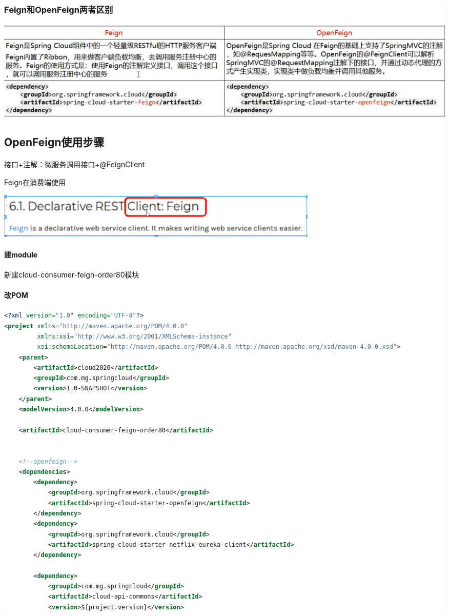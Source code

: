 ### Feign和OpenFeign两者区别

![82](\images\posts\springcloud\82.jpg)



## OpenFeign使用步骤

接口+注解：微服务调用接口+@FeignClient

Feign在消费端使用

![83](\images\posts\springcloud\83.jpg)

#### 建module

新建cloud-consumer-feign-order80模块

#### 改POM

```xml
<?xml version="1.0" encoding="UTF-8"?>
<project xmlns="http://maven.apache.org/POM/4.0.0"
         xmlns:xsi="http://www.w3.org/2001/XMLSchema-instance"
         xsi:schemaLocation="http://maven.apache.org/POM/4.0.0 http://maven.apache.org/xsd/maven-4.0.0.xsd">
    <parent>
        <artifactId>cloud2020</artifactId>
        <groupId>com.mg.springcloud</groupId>
        <version>1.0-SNAPSHOT</version>
    </parent>
    <modelVersion>4.0.0</modelVersion>

    <artifactId>cloud-consumer-feign-order80</artifactId>


    <!--openfeign-->
    <dependencies>
        <dependency>
            <groupId>org.springframework.cloud</groupId>
            <artifactId>spring-cloud-starter-openfeign</artifactId>
        </dependency>
        <dependency>
            <groupId>org.springframework.cloud</groupId>
            <artifactId>spring-cloud-starter-netflix-eureka-client</artifactId>
        </dependency>

        <dependency>
            <groupId>com.mg.springcloud</groupId>
            <artifactId>cloud-api-commons</artifactId>
            <version>${project.version}</version>
```
